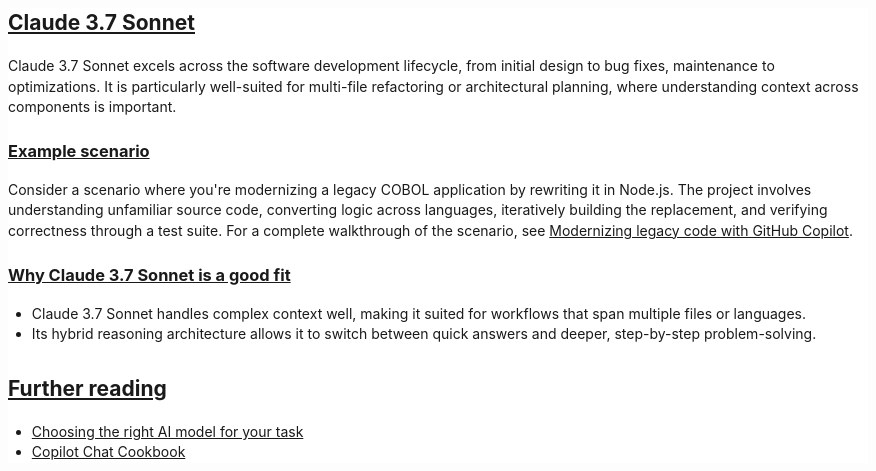 
## [Claude 3.7 Sonnet](https://docs.github.com/en/copilot/using-github-copilot/ai-models/comparing-ai-models-using-different-tasks#claude-37-sonnet)
Claude 3.7 Sonnet excels across the software development lifecycle, from initial design to bug fixes, maintenance to optimizations. It is particularly well-suited for multi-file refactoring or architectural planning, where understanding context across components is important.
### [Example scenario](https://docs.github.com/en/copilot/using-github-copilot/ai-models/comparing-ai-models-using-different-tasks#example-scenario-4)
Consider a scenario where you're modernizing a legacy COBOL application by rewriting it in Node.js. The project involves understanding unfamiliar source code, converting logic across languages, iteratively building the replacement, and verifying correctness through a test suite.
For a complete walkthrough of the scenario, see [Modernizing legacy code with GitHub Copilot](https://docs.github.com/en/copilot/using-github-copilot/guides-on-using-github-copilot/modernizing-legacy-code-with-github-copilot).
### [Why Claude 3.7 Sonnet is a good fit](https://docs.github.com/en/copilot/using-github-copilot/ai-models/comparing-ai-models-using-different-tasks#why-claude-37-sonnet-is-a-good-fit)
  * Claude 3.7 Sonnet handles complex context well, making it suited for workflows that span multiple files or languages.
  * Its hybrid reasoning architecture allows it to switch between quick answers and deeper, step-by-step problem-solving.


## [Further reading](https://docs.github.com/en/copilot/using-github-copilot/ai-models/comparing-ai-models-using-different-tasks#further-reading)
  * [Choosing the right AI model for your task](https://docs.github.com/en/copilot/using-github-copilot/ai-models/choosing-the-right-ai-model-for-your-task)
  * [Copilot Chat Cookbook](https://docs.github.com/en/copilot/copilot-chat-cookbook)


